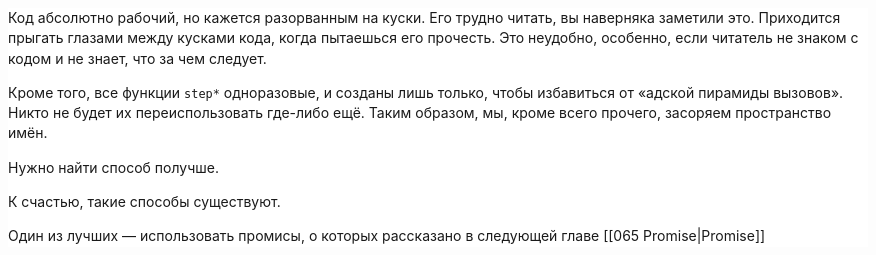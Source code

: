 Код абсолютно рабочий, но кажется разорванным на куски. Его трудно читать, вы наверняка заметили это. Приходится прыгать глазами между кусками кода, когда пытаешься его прочесть. Это неудобно, особенно, если читатель не знаком с кодом и не знает, что за чем следует.

Кроме того, все функции `step*` одноразовые, и созданы лишь только, чтобы избавиться от «адской пирамиды вызовов». Никто не будет их переиспользовать где-либо ещё. Таким образом, мы, кроме всего прочего, засоряем пространство имён.

Нужно найти способ получше.

К счастью, такие способы существуют. 

Один из лучших — использовать промисы, о которых рассказано в следующей главе [[065 Promise|Promise]]